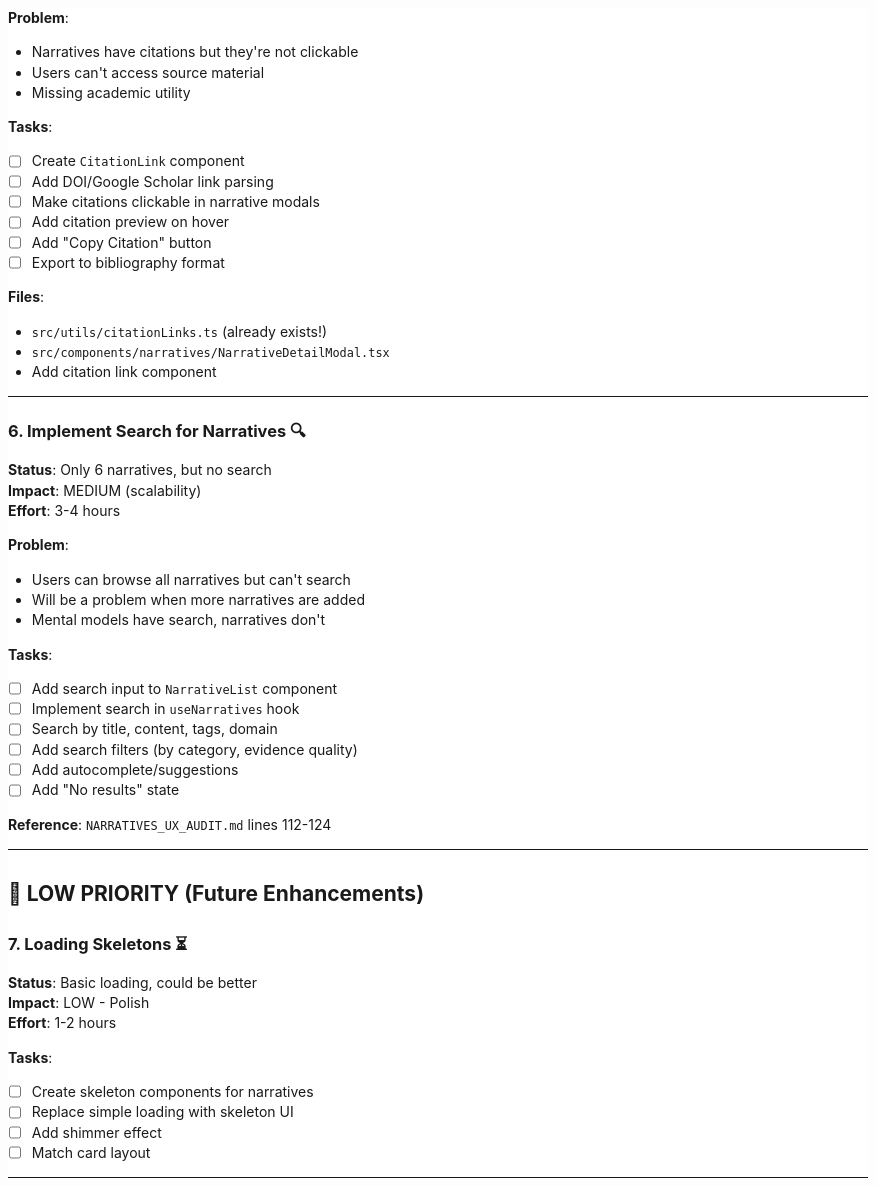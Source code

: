 **Problem**:
- Narratives have citations but they're not clickable
- Users can't access source material
- Missing academic utility

**Tasks**:
- [ ] Create `CitationLink` component
- [ ] Add DOI/Google Scholar link parsing
- [ ] Make citations clickable in narrative modals
- [ ] Add citation preview on hover
- [ ] Add "Copy Citation" button
- [ ] Export to bibliography format

**Files**:
- `src/utils/citationLinks.ts` (already exists!)
- `src/components/narratives/NarrativeDetailModal.tsx`
- Add citation link component

---

### 6. **Implement Search for Narratives** 🔍
**Status**: Only 6 narratives, but no search  
**Impact**: MEDIUM (scalability)  
**Effort**: 3-4 hours

**Problem**:
- Users can browse all narratives but can't search
- Will be a problem when more narratives are added
- Mental models have search, narratives don't

**Tasks**:
- [ ] Add search input to `NarrativeList` component
- [ ] Implement search in `useNarratives` hook
- [ ] Search by title, content, tags, domain
- [ ] Add search filters (by category, evidence quality)
- [ ] Add autocomplete/suggestions
- [ ] Add "No results" state

**Reference**: `NARRATIVES_UX_AUDIT.md` lines 112-124

---

## 🎯 LOW PRIORITY (Future Enhancements)

### 7. **Loading Skeletons** ⏳
**Status**: Basic loading, could be better  
**Impact**: LOW - Polish  
**Effort**: 1-2 hours

**Tasks**:
- [ ] Create skeleton components for narratives
- [ ] Replace simple loading with skeleton UI
- [ ] Add shimmer effect
- [ ] Match card layout

---